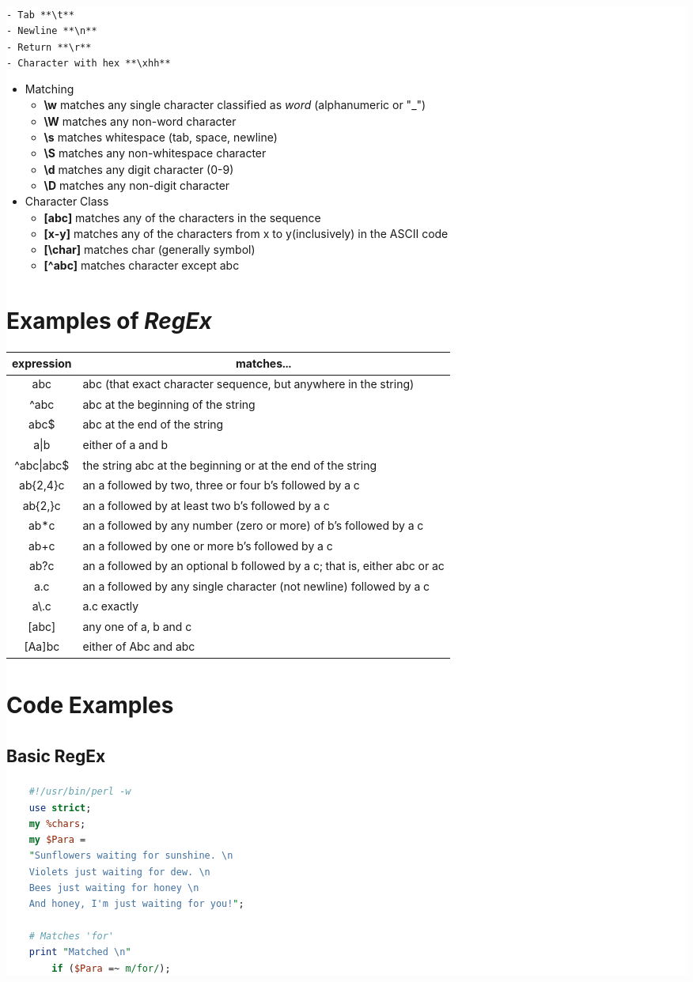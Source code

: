     - Tab **\t**
    - Newline **\n**
    - Return **\r**
    - Character with hex **\xhh** 
+ Matching
    - **\w** matches any single character classified as _word_ (alphanumeric or "_")
    - **\W** matches any non-word character
    - **\s** matches whitespace (tab, space, newline)
    - **\S** matches any non-whitespace character
    - **\d** matches any digit character (0-9)
    - **\D** matches any non-digit character
+ Character Class
    - **[abc]** matches any of the characters in the sequence
    - **[x-y]** matches any of the characters from x to y(inclusively) in the ASCII code
    - **[\char]** matches char (generally symbol)
    - **[^abc]** matches character except abc

# Examples of _RegEx_<a name="eor"></a>

| expression | matches... |
|:----------:|---------------------------------------------------------------------------|
| abc | abc (that exact character sequence, but anywhere in the string) |
| ^abc | abc at the beginning of the string |
| abc$ | abc at the end of the string |
| a\|b | either of a and b |
| ^abc\|abc$ | the string abc at the beginning or at the end of the string |
| ab{2,4}c | an a followed by two, three or four b’s followed by a c |
| ab{2,}c | an a followed by at least two b’s followed by a c |
| ab*c | an a followed by any number (zero or more) of b’s followed by a c |
| ab+c | an a followed by one or more b’s followed by a c |
| ab?c | an a followed by an optional b followed by a c; that is, either abc or ac |
| a.c | an a followed by any single character (not newline) followed by a c |
| a\\.c | a.c exactly |
| [abc] | any one of a, b and c |
| [Aa]bc | either of Abc and abc |

# Code Examples<a name="ce"></a>
## Basic RegEx 
```perl
    #!/usr/bin/perl -w
    use strict;
    my %chars;
    my $Para = 
    "Sunflowers waiting for sunshine. \n
    Violets just waiting for dew. \n
    Bees just waiting for honey \n
    And honey, I'm just waiting for you!";

    # Matches 'for'
    print "Matched \n"
        if ($Para =~ m/for/);
```